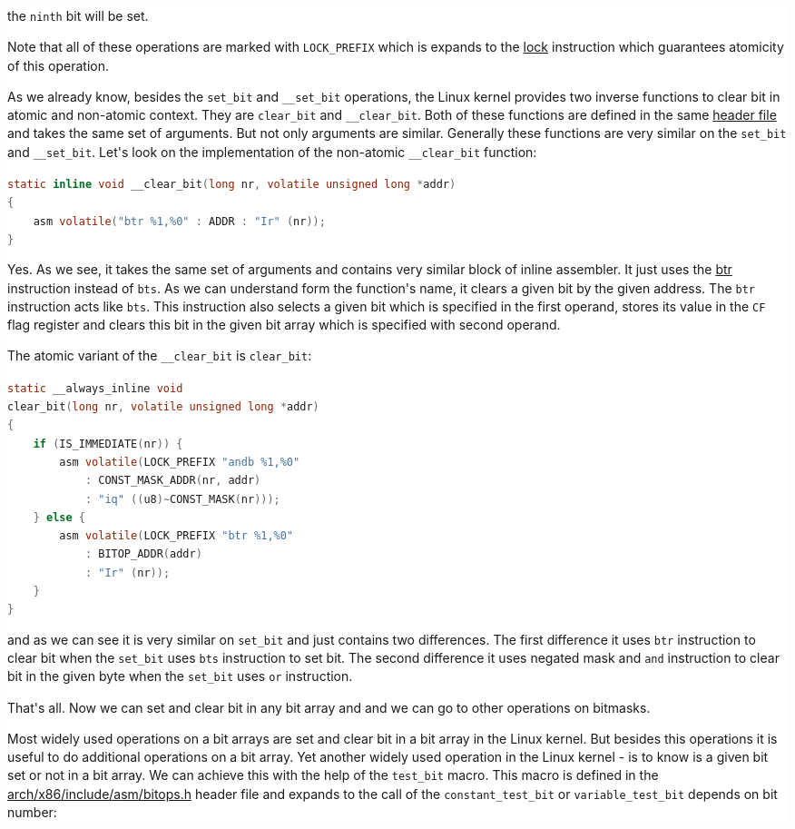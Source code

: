 the `ninth` bit will be set.

Note that all of these operations are marked with `LOCK_PREFIX` which is expands to the [lock](http://x86.renejeschke.de/html/file_module_x86_id_159.html) instruction which guarantees atomicity of this operation.

As we already know, besides the `set_bit` and `__set_bit` operations, the Linux kernel provides two inverse functions to clear bit in atomic and non-atomic context. They are `clear_bit` and `__clear_bit`. Both of these functions are defined in the same [header file](https://github.com/torvalds/linux/blob/16f73eb02d7e1765ccab3d2018e0bd98eb93d973/arch/x86/include/asm/bitops.h) and takes the same set of arguments. But not only arguments are similar. Generally these functions are very similar on the `set_bit` and `__set_bit`. Let's look on the implementation of the non-atomic `__clear_bit` function:

```C
static inline void __clear_bit(long nr, volatile unsigned long *addr)
{
	asm volatile("btr %1,%0" : ADDR : "Ir" (nr));
}
```

Yes. As we see, it takes the same set of arguments and contains very similar block of inline assembler. It just uses the [btr](http://x86.renejeschke.de/html/file_module_x86_id_24.html) instruction instead of `bts`. As we can understand form the function's name, it clears a given bit by the given address. The `btr` instruction acts like `bts`. This instruction also selects a given bit which is specified in the first operand, stores its value in the `CF` flag register and clears this bit in the given bit array which is specified with second operand.

The atomic variant of the `__clear_bit` is `clear_bit`:

```C
static __always_inline void
clear_bit(long nr, volatile unsigned long *addr)
{
	if (IS_IMMEDIATE(nr)) {
		asm volatile(LOCK_PREFIX "andb %1,%0"
			: CONST_MASK_ADDR(nr, addr)
			: "iq" ((u8)~CONST_MASK(nr)));
	} else {
		asm volatile(LOCK_PREFIX "btr %1,%0"
			: BITOP_ADDR(addr)
			: "Ir" (nr));
	}
}
```

and as we can see it is very similar on `set_bit` and just contains two differences. The first difference it uses `btr` instruction to clear bit when the `set_bit` uses `bts` instruction to set bit. The second difference it uses negated mask and `and` instruction to clear bit in the given byte when the `set_bit` uses `or` instruction.

That's all. Now we can set and clear bit in any bit array and and we can go to other operations on bitmasks.

Most widely used operations on a bit arrays are set and clear bit in a bit array in the Linux kernel. But besides this operations it is useful to do additional operations on a bit array. Yet another widely used operation in the Linux kernel - is to know is a given bit set or not in a bit array. We can achieve this with the help of the `test_bit` macro. This macro is defined in the [arch/x86/include/asm/bitops.h](https://github.com/torvalds/linux/blob/16f73eb02d7e1765ccab3d2018e0bd98eb93d973/arch/x86/include/asm/bitops.h) header file and expands to the call of the `constant_test_bit` or `variable_test_bit` depends on bit number:
